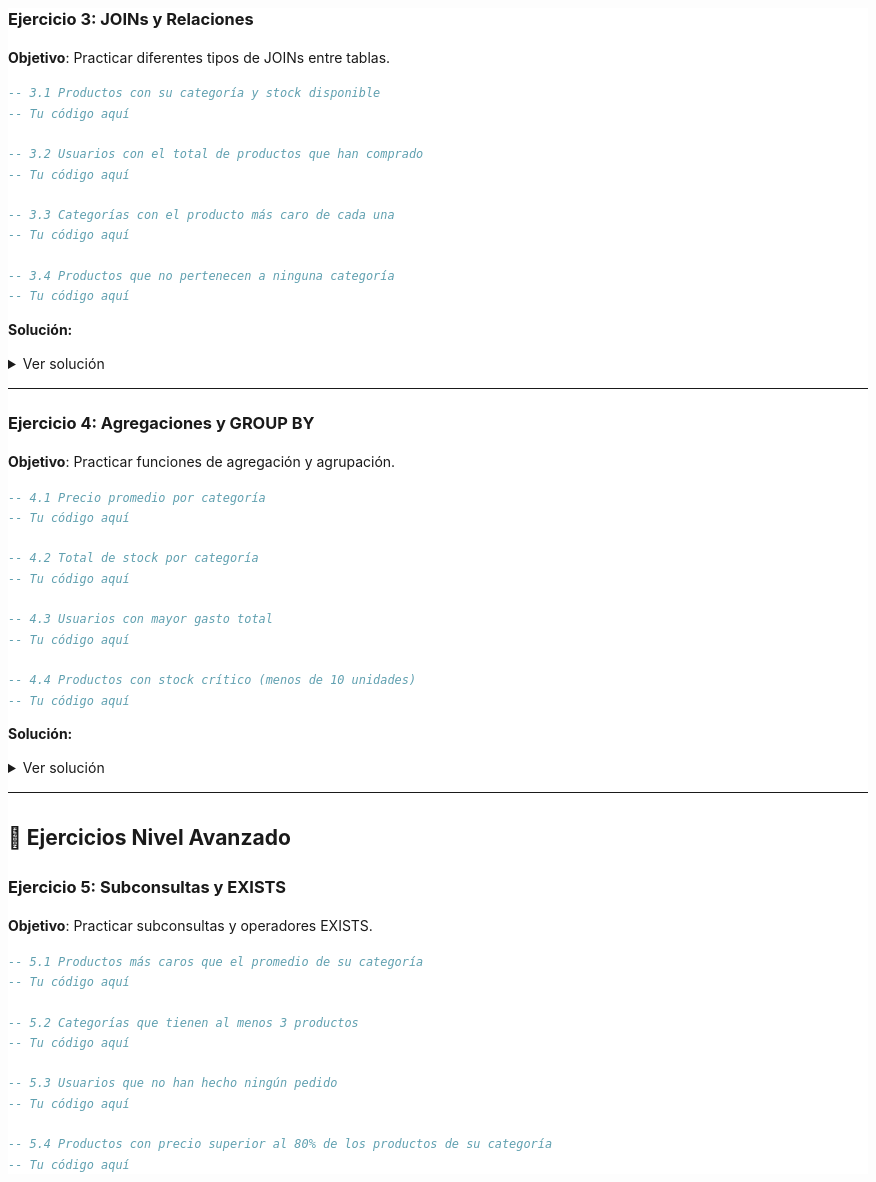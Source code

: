 ### Ejercicio 3: JOINs y Relaciones
**Objetivo**: Practicar diferentes tipos de JOINs entre tablas.

```sql
-- 3.1 Productos con su categoría y stock disponible
-- Tu código aquí

-- 3.2 Usuarios con el total de productos que han comprado
-- Tu código aquí

-- 3.3 Categorías con el producto más caro de cada una
-- Tu código aquí

-- 3.4 Productos que no pertenecen a ninguna categoría
-- Tu código aquí
```

**Solución:**
<details><summary>Ver solución</summary></details>

---

### Ejercicio 4: Agregaciones y GROUP BY
**Objetivo**: Practicar funciones de agregación y agrupación.

```sql
-- 4.1 Precio promedio por categoría
-- Tu código aquí

-- 4.2 Total de stock por categoría
-- Tu código aquí

-- 4.3 Usuarios con mayor gasto total
-- Tu código aquí

-- 4.4 Productos con stock crítico (menos de 10 unidades)
-- Tu código aquí
```

**Solución:**
<details><summary>Ver solución</summary></details>

---

## 🎯 Ejercicios Nivel Avanzado

### Ejercicio 5: Subconsultas y EXISTS
**Objetivo**: Practicar subconsultas y operadores EXISTS.

```sql
-- 5.1 Productos más caros que el promedio de su categoría
-- Tu código aquí

-- 5.2 Categorías que tienen al menos 3 productos
-- Tu código aquí

-- 5.3 Usuarios que no han hecho ningún pedido
-- Tu código aquí

-- 5.4 Productos con precio superior al 80% de los productos de su categoría
-- Tu código aquí
```
